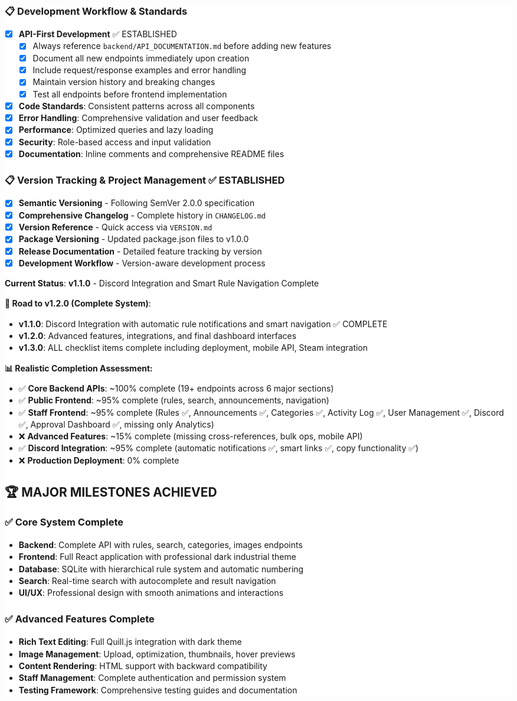 ### 📋 **Development Workflow & Standards**
- [x] **API-First Development** ✅ ESTABLISHED
  - [x] Always reference `backend/API_DOCUMENTATION.md` before adding new features
  - [x] Document all new endpoints immediately upon creation
  - [x] Include request/response examples and error handling
  - [x] Maintain version history and breaking changes
  - [x] Test all endpoints before frontend implementation

- [x] **Code Standards**: Consistent patterns across all components
- [x] **Error Handling**: Comprehensive validation and user feedback
- [x] **Performance**: Optimized queries and lazy loading
- [x] **Security**: Role-based access and input validation
- [x] **Documentation**: Inline comments and comprehensive README files

### 📋 **Version Tracking & Project Management** ✅ ESTABLISHED
- [x] **Semantic Versioning** - Following SemVer 2.0.0 specification
- [x] **Comprehensive Changelog** - Complete history in `CHANGELOG.md`
- [x] **Version Reference** - Quick access via `VERSION.md`
- [x] **Package Versioning** - Updated package.json files to v1.0.0
- [x] **Release Documentation** - Detailed feature tracking by version
- [x] **Development Workflow** - Version-aware development process

**Current Status**: **v1.1.0** - Discord Integration and Smart Rule Navigation Complete

**🎯 Road to v1.2.0 (Complete System)**: 
- **v1.1.0**: Discord Integration with automatic rule notifications and smart navigation ✅ COMPLETE
- **v1.2.0**: Advanced features, integrations, and final dashboard interfaces
- **v1.3.0**: ALL checklist items complete including deployment, mobile API, Steam integration

**📊 Realistic Completion Assessment:**
- ✅ **Core Backend APIs**: ~100% complete (19+ endpoints across 6 major sections)
- ✅ **Public Frontend**: ~95% complete (rules, search, announcements, navigation)
- ✅ **Staff Frontend**: ~95% complete (Rules ✅, Announcements ✅, Categories ✅, Activity Log ✅, User Management ✅, Discord ✅, Approval Dashboard ✅, missing only Analytics)
- ❌ **Advanced Features**: ~15% complete (missing cross-references, bulk ops, mobile API)
- ✅ **Discord Integration**: ~95% complete (automatic notifications ✅, smart links ✅, copy functionality ✅)
- ❌ **Production Deployment**: 0% complete

## 🏆 **MAJOR MILESTONES ACHIEVED**

### ✅ **Core System Complete**
- **Backend**: Complete API with rules, search, categories, images endpoints
- **Frontend**: Full React application with professional dark industrial theme
- **Database**: SQLite with hierarchical rule system and automatic numbering
- **Search**: Real-time search with autocomplete and result navigation
- **UI/UX**: Professional design with smooth animations and interactions

### ✅ **Advanced Features Complete**
- **Rich Text Editing**: Full Quill.js integration with dark theme
- **Image Management**: Upload, optimization, thumbnails, hover previews
- **Content Rendering**: HTML support with backward compatibility
- **Staff Management**: Complete authentication and permission system
- **Testing Framework**: Comprehensive testing guides and documentation
